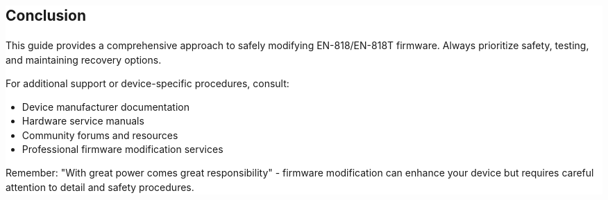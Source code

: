 ## Conclusion

This guide provides a comprehensive approach to safely modifying EN-818/EN-818T firmware. Always prioritize safety, testing, and maintaining recovery options.

For additional support or device-specific procedures, consult:
- Device manufacturer documentation
- Hardware service manuals
- Community forums and resources
- Professional firmware modification services

Remember: "With great power comes great responsibility" - firmware modification can enhance your device but requires careful attention to detail and safety procedures.
